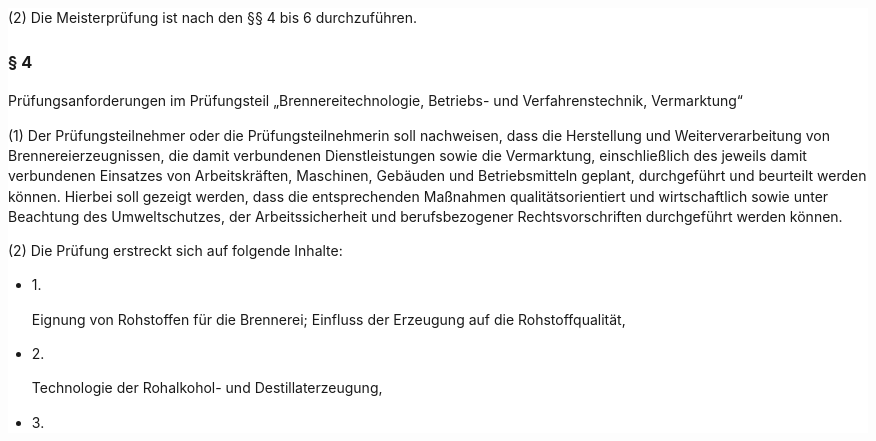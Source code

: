 </div>

<div class="jurAbsatz">

(2) Die Meisterprüfung ist nach den §§ 4 bis 6 durchzuführen.

</div>

</div>

</div>

</div>

<span id="BJNR206500008BJNE000500000.html"></span>

### § 4  
Prüfungsanforderungen im Prüfungsteil „Brennereitechnologie, Betriebs- und Verfahrenstechnik, Vermarktung“

<div>

<div class="jnhtml">

<div>

<div class="jurAbsatz">

(1) Der Prüfungsteilnehmer oder die Prüfungsteilnehmerin soll
nachweisen, dass die Herstellung und Weiterverarbeitung von
Brennereierzeugnissen, die damit verbundenen Dienstleistungen sowie die
Vermarktung, einschließlich des jeweils damit verbundenen Einsatzes von
Arbeitskräften, Maschinen, Gebäuden und Betriebsmitteln geplant,
durchgeführt und beurteilt werden können. Hierbei soll gezeigt werden,
dass die entsprechenden Maßnahmen qualitätsorientiert und wirtschaftlich
sowie unter Beachtung des Umweltschutzes, der Arbeitssicherheit und
berufsbezogener Rechtsvorschriften durchgeführt werden können.

</div>

<div class="jurAbsatz">

(2) Die Prüfung erstreckt sich auf folgende Inhalte:

  - 1\.
    
    <div>
    
    Eignung von Rohstoffen für die Brennerei; Einfluss der Erzeugung auf
    die Rohstoffqualität,
    
    </div>

  - 2\.
    
    <div>
    
    Technologie der Rohalkohol- und Destillaterzeugung,
    
    </div>

  - 3\.
    